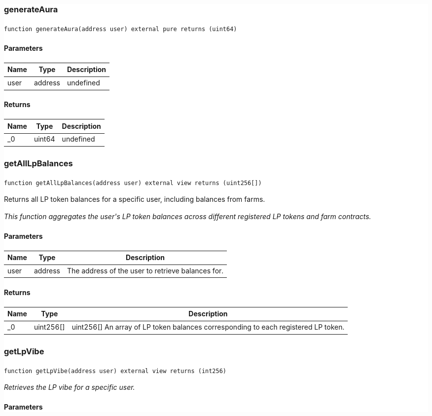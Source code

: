 ### generateAura

```solidity
function generateAura(address user) external pure returns (uint64)
```





#### Parameters

| Name | Type | Description |
|---|---|---|
| user | address | undefined |

#### Returns

| Name | Type | Description |
|---|---|---|
| _0 | uint64 | undefined |

### getAllLpBalances

```solidity
function getAllLpBalances(address user) external view returns (uint256[])
```

Returns all LP token balances for a specific user, including balances from farms.

*This function aggregates the user&#39;s LP token balances across different registered LP tokens and farm contracts.*

#### Parameters

| Name | Type | Description |
|---|---|---|
| user | address | The address of the user to retrieve balances for. |

#### Returns

| Name | Type | Description |
|---|---|---|
| _0 | uint256[] | uint256[] An array of LP token balances corresponding to each registered LP token. |

### getLpVibe

```solidity
function getLpVibe(address user) external view returns (int256)
```



*Retrieves the LP vibe for a specific user.*

#### Parameters
